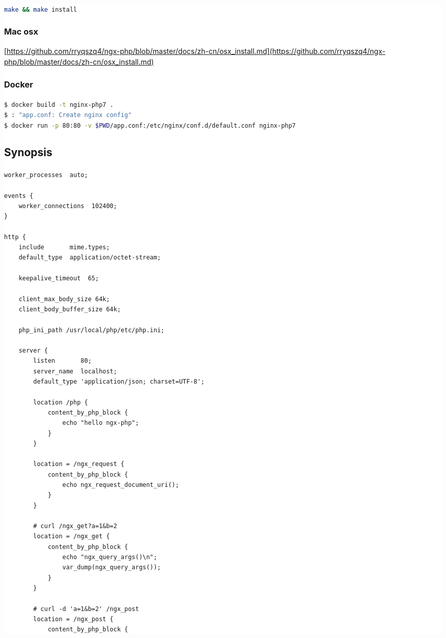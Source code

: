 ```sh
make && make install
```

### Mac osx
[https://github.com/rryqszq4/ngx-php/blob/master/docs/zh-cn/osx_install.md](https://github.com/rryqszq4/ngx-php/blob/master/docs/zh-cn/osx_install.md)  

### Docker

```sh
$ docker build -t nginx-php7 .
$ : "app.conf: Create nginx config"
$ docker run -p 80:80 -v $PWD/app.conf:/etc/nginx/conf.d/default.conf nginx-php7
```


Synopsis
--------

```nginx
worker_processes  auto;

events {
    worker_connections  102400;
}

http {
    include       mime.types;
    default_type  application/octet-stream;

    keepalive_timeout  65;
    
    client_max_body_size 64k;   
    client_body_buffer_size 64k;

    php_ini_path /usr/local/php/etc/php.ini;

    server {
        listen       80;
        server_name  localhost;
        default_type 'application/json; charset=UTF-8';
    
        location /php {
            content_by_php_block {
                echo "hello ngx-php";
            }
        }

        location = /ngx_request {
            content_by_php_block {
                echo ngx_request_document_uri();
            }
        }

        # curl /ngx_get?a=1&b=2
        location = /ngx_get {
            content_by_php_block {
                echo "ngx_query_args()\n";
                var_dump(ngx_query_args());
            }
        }

        # curl -d 'a=1&b=2' /ngx_post
        location = /ngx_post {
            content_by_php_block {
```
